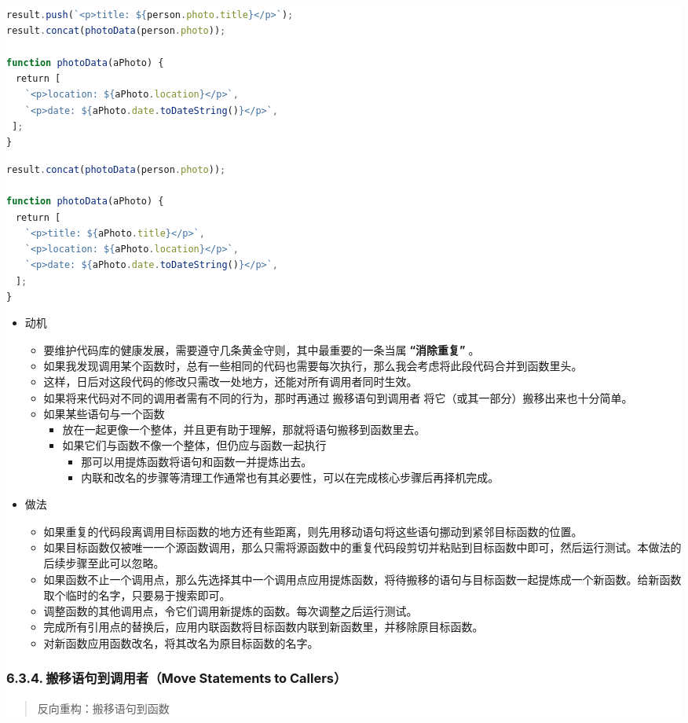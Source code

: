 ```javascript
result.push(`<p>title: ${person.photo.title}</p>`); 
result.concat(photoData(person.photo));

function photoData(aPhoto) { 
　return [
　　`<p>location: ${aPhoto.location}</p>`,
　　`<p>date: ${aPhoto.date.toDateString()}</p>`,
 ];
}
```
```javascript
result.concat(photoData(person.photo));

function photoData(aPhoto) { 
　return [
　　`<p>title: ${aPhoto.title}</p>`,
　　`<p>location: ${aPhoto.location}</p>`,
　　`<p>date: ${aPhoto.date.toDateString()}</p>`,
　];
}
```

- 动机
  - 要维护代码库的健康发展，需要遵守几条黄金守则，其中最重要的一条当属 **“消除重复”** 。
  - 如果我发现调用某个函数时，总有一些相同的代码也需要每次执行，那么我会考虑将此段代码合并到函数里头。
  - 这样，日后对这段代码的修改只需改一处地方，还能对所有调用者同时生效。
  - 如果将来代码对不同的调用者需有不同的行为，那时再通过 搬移语句到调用者 将它（或其一部分）搬移出来也十分简单。
  - 如果某些语句与一个函数
    - 放在一起更像一个整体，并且更有助于理解，那就将语句搬移到函数里去。
    - 如果它们与函数不像一个整体，但仍应与函数一起执行
      - 那可以用提炼函数将语句和函数一并提炼出去。
      - 内联和改名的步骤等清理工作通常也有其必要性，可以在完成核心步骤后再择机完成。

- 做法
  - 如果重复的代码段离调用目标函数的地方还有些距离，则先用移动语句将这些语句挪动到紧邻目标函数的位置。
  - 如果目标函数仅被唯一一个源函数调用，那么只需将源函数中的重复代码段剪切并粘贴到目标函数中即可，然后运行测试。本做法的后续步骤至此可以忽略。
  - 如果函数不止一个调用点，那么先选择其中一个调用点应用提炼函数，将待搬移的语句与目标函数一起提炼成一个新函数。给新函数取个临时的名字，只要易于搜索即可。
  - 调整函数的其他调用点，令它们调用新提炼的函数。每次调整之后运行测试。
  - 完成所有引用点的替换后，应用内联函数将目标函数内联到新函数里，并移除原目标函数。
  - 对新函数应用函数改名，将其改名为原目标函数的名字。

### 6.3.4. 搬移语句到调用者（Move Statements to Callers）

> 反向重构：搬移语句到函数
